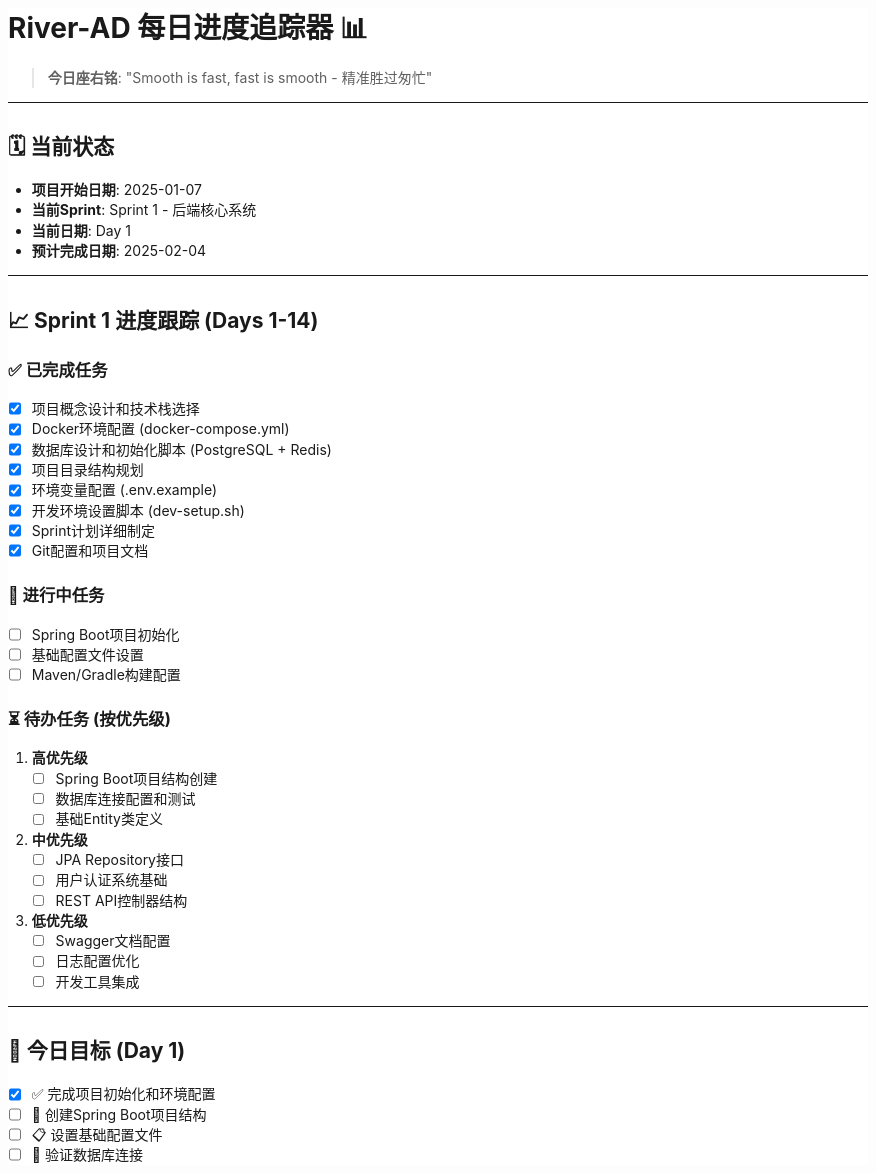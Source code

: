 # River-AD 每日进度追踪器 📊

> **今日座右铭**: "Smooth is fast, fast is smooth - 精准胜过匆忙"

---

## 🗓️ 当前状态
- **项目开始日期**: 2025-01-07  
- **当前Sprint**: Sprint 1 - 后端核心系统
- **当前日期**: Day 1
- **预计完成日期**: 2025-02-04

---

## 📈 Sprint 1 进度跟踪 (Days 1-14)

### ✅ 已完成任务
- [x] 项目概念设计和技术栈选择
- [x] Docker环境配置 (docker-compose.yml)
- [x] 数据库设计和初始化脚本 (PostgreSQL + Redis)
- [x] 项目目录结构规划
- [x] 环境变量配置 (.env.example)
- [x] 开发环境设置脚本 (dev-setup.sh)
- [x] Sprint计划详细制定
- [x] Git配置和项目文档

### 🔄 进行中任务
- [ ] Spring Boot项目初始化
- [ ] 基础配置文件设置 
- [ ] Maven/Gradle构建配置

### ⏳ 待办任务 (按优先级)
1. **高优先级**
   - [ ] Spring Boot项目结构创建
   - [ ] 数据库连接配置和测试
   - [ ] 基础Entity类定义

2. **中优先级**  
   - [ ] JPA Repository接口
   - [ ] 用户认证系统基础
   - [ ] REST API控制器结构

3. **低优先级**
   - [ ] Swagger文档配置
   - [ ] 日志配置优化
   - [ ] 开发工具集成

---

## 🎯 今日目标 (Day 1)
- [x] ✅ 完成项目初始化和环境配置
- [ ] 🔄 创建Spring Boot项目结构  
- [ ] 📋 设置基础配置文件
- [ ] 🧪 验证数据库连接
